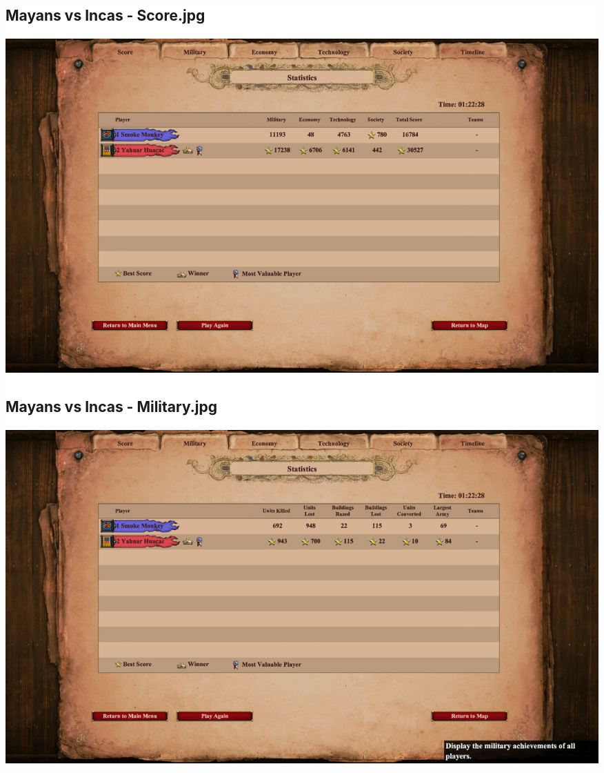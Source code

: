 ## Mayans vs Incas - Score.jpg
![](https://github.com/Patresss/Age-of-Empires-2-DE---AI-League/blob/master/Compressed/Mayans/Mayans%20vs%20Incas%20-%20Score.jpg)

## Mayans vs Incas - Military.jpg
![](https://github.com/Patresss/Age-of-Empires-2-DE---AI-League/blob/master/Compressed/Mayans/Mayans%20vs%20Incas%20-%20Military.jpg)
